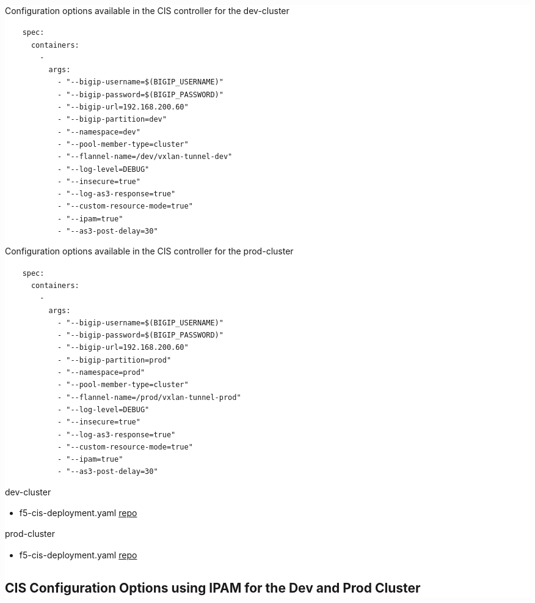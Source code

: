 Configuration options available in the CIS controller for the dev-cluster
```
    spec: 
      containers: 
        - 
          args: 
            - "--bigip-username=$(BIGIP_USERNAME)"
            - "--bigip-password=$(BIGIP_PASSWORD)"
            - "--bigip-url=192.168.200.60"
            - "--bigip-partition=dev"
            - "--namespace=dev"
            - "--pool-member-type=cluster"
            - "--flannel-name=/dev/vxlan-tunnel-dev"
            - "--log-level=DEBUG"
            - "--insecure=true"
            - "--log-as3-response=true"
            - "--custom-resource-mode=true"
            - "--ipam=true"
            - "--as3-post-delay=30"
```

Configuration options available in the CIS controller for the prod-cluster
```
    spec: 
      containers: 
        - 
          args: 
            - "--bigip-username=$(BIGIP_USERNAME)"
            - "--bigip-password=$(BIGIP_PASSWORD)"
            - "--bigip-url=192.168.200.60"
            - "--bigip-partition=prod"
            - "--namespace=prod"
            - "--pool-member-type=cluster"
            - "--flannel-name=/prod/vxlan-tunnel-prod"
            - "--log-level=DEBUG"
            - "--insecure=true"
            - "--log-as3-response=true"
            - "--custom-resource-mode=true"
            - "--ipam=true"
            - "--as3-post-delay=30"
```

dev-cluster
* f5-cis-deployment.yaml [repo](https://github.com/f5devcentral/f5-cis-docs/blob/main/user_guides/multi-cluster/dev-cluster/cis/cis-deployment/f5-cis-deployment.yaml)

prod-cluster
* f5-cis-deployment.yaml [repo](https://github.com/f5devcentral/f5-cis-docs/blob/main/user_guides/multi-cluster/prod-cluster/cis/cis-deployment/f5-cis-deployment.yaml)

## CIS Configuration Options using IPAM for the Dev and Prod Cluster
